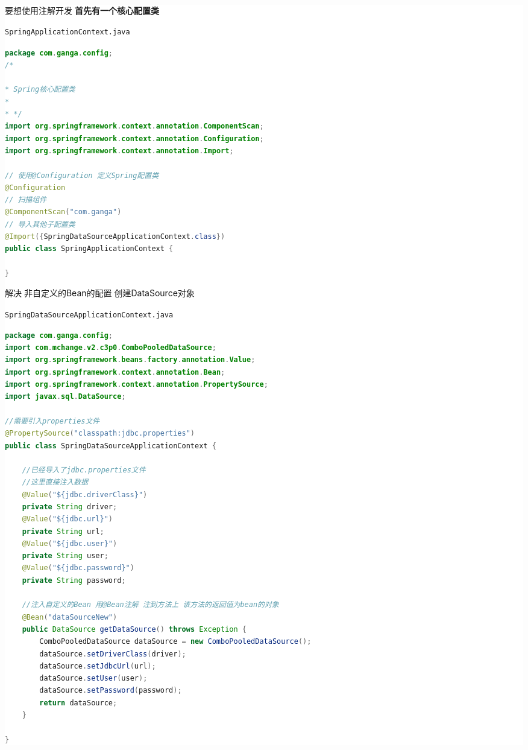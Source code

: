 要想使用注解开发 **首先有一个核心配置类**

``SpringApplicationContext.java``

```java
package com.ganga.config;
/*

* Spring核心配置类
*
* */
import org.springframework.context.annotation.ComponentScan;
import org.springframework.context.annotation.Configuration;
import org.springframework.context.annotation.Import;

// 使用@Configuration 定义Spring配置类
@Configuration
// 扫描组件
@ComponentScan("com.ganga")
// 导入其他子配置类
@Import({SpringDataSourceApplicationContext.class})
public class SpringApplicationContext {

}
```



解决 非自定义的Bean的配置 创建DataSource对象

```SpringDataSourceApplicationContext.java```

```java
package com.ganga.config;
import com.mchange.v2.c3p0.ComboPooledDataSource;
import org.springframework.beans.factory.annotation.Value;
import org.springframework.context.annotation.Bean;
import org.springframework.context.annotation.PropertySource;
import javax.sql.DataSource;

//需要引入properties文件
@PropertySource("classpath:jdbc.properties")
public class SpringDataSourceApplicationContext {

    //已经导入了jdbc.properties文件
    //这里直接注入数据
    @Value("${jdbc.driverClass}")
    private String driver;
    @Value("${jdbc.url}")
    private String url;
    @Value("${jdbc.user}")
    private String user;
    @Value("${jdbc.password}")
    private String password;

    //注入自定义的Bean 用@Bean注解 注到方法上 该方法的返回值为bean的对象
    @Bean("dataSourceNew")
    public DataSource getDataSource() throws Exception {
        ComboPooledDataSource dataSource = new ComboPooledDataSource();
        dataSource.setDriverClass(driver);
        dataSource.setJdbcUrl(url);
        dataSource.setUser(user);
        dataSource.setPassword(password);
        return dataSource;
    }

}
```